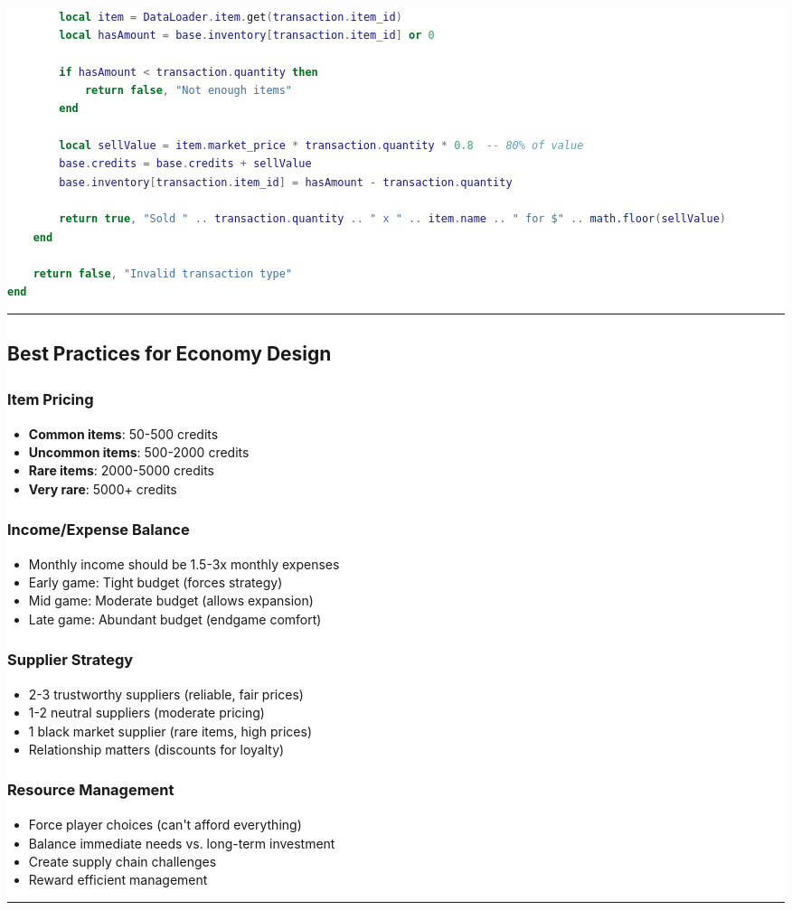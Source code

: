 ```lua
        local item = DataLoader.item.get(transaction.item_id)
        local hasAmount = base.inventory[transaction.item_id] or 0
        
        if hasAmount < transaction.quantity then
            return false, "Not enough items"
        end
        
        local sellValue = item.market_price * transaction.quantity * 0.8  -- 80% of value
        base.credits = base.credits + sellValue
        base.inventory[transaction.item_id] = hasAmount - transaction.quantity
        
        return true, "Sold " .. transaction.quantity .. " x " .. item.name .. " for $" .. math.floor(sellValue)
    end
    
    return false, "Invalid transaction type"
end
```

---

## Best Practices for Economy Design

### Item Pricing

- **Common items**: 50-500 credits
- **Uncommon items**: 500-2000 credits
- **Rare items**: 2000-5000 credits
- **Very rare**: 5000+ credits

### Income/Expense Balance

- Monthly income should be 1.5-3x monthly expenses
- Early game: Tight budget (forces strategy)
- Mid game: Moderate budget (allows expansion)
- Late game: Abundant budget (endgame comfort)

### Supplier Strategy

- 2-3 trustworthy suppliers (reliable, fair prices)
- 1-2 neutral suppliers (moderate pricing)
- 1 black market supplier (rare items, high prices)
- Relationship matters (discounts for loyalty)

### Resource Management

- Force player choices (can't afford everything)
- Balance immediate needs vs. long-term investment
- Create supply chain challenges
- Reward efficient management

---